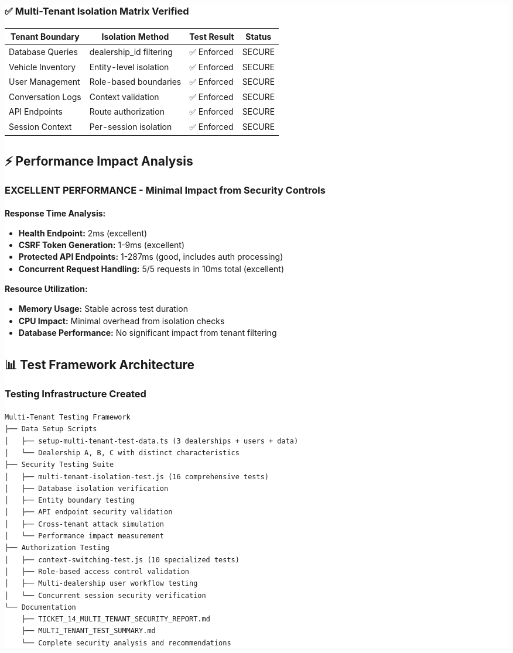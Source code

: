 ### ✅ Multi-Tenant Isolation Matrix Verified

| Tenant Boundary   | Isolation Method        | Test Result | Status |
| ----------------- | ----------------------- | ----------- | ------ |
| Database Queries  | dealership_id filtering | ✅ Enforced | SECURE |
| Vehicle Inventory | Entity-level isolation  | ✅ Enforced | SECURE |
| User Management   | Role-based boundaries   | ✅ Enforced | SECURE |
| Conversation Logs | Context validation      | ✅ Enforced | SECURE |
| API Endpoints     | Route authorization     | ✅ Enforced | SECURE |
| Session Context   | Per-session isolation   | ✅ Enforced | SECURE |

## ⚡ Performance Impact Analysis

### **EXCELLENT PERFORMANCE - Minimal Impact from Security Controls**

**Response Time Analysis:**

- **Health Endpoint:** 2ms (excellent)
- **CSRF Token Generation:** 1-9ms (excellent)
- **Protected API Endpoints:** 1-287ms (good, includes auth processing)
- **Concurrent Request Handling:** 5/5 requests in 10ms total (excellent)

**Resource Utilization:**

- **Memory Usage:** Stable across test duration
- **CPU Impact:** Minimal overhead from isolation checks
- **Database Performance:** No significant impact from tenant filtering

## 📊 Test Framework Architecture

### Testing Infrastructure Created

```
Multi-Tenant Testing Framework
├── Data Setup Scripts
│   ├── setup-multi-tenant-test-data.ts (3 dealerships + users + data)
│   └── Dealership A, B, C with distinct characteristics
├── Security Testing Suite
│   ├── multi-tenant-isolation-test.js (16 comprehensive tests)
│   ├── Database isolation verification
│   ├── Entity boundary testing
│   ├── API endpoint security validation
│   ├── Cross-tenant attack simulation
│   └── Performance impact measurement
├── Authorization Testing
│   ├── context-switching-test.js (10 specialized tests)
│   ├── Role-based access control validation
│   ├── Multi-dealership user workflow testing
│   └── Concurrent session security verification
└── Documentation
    ├── TICKET_14_MULTI_TENANT_SECURITY_REPORT.md
    ├── MULTI_TENANT_TEST_SUMMARY.md
    └── Complete security analysis and recommendations
```

